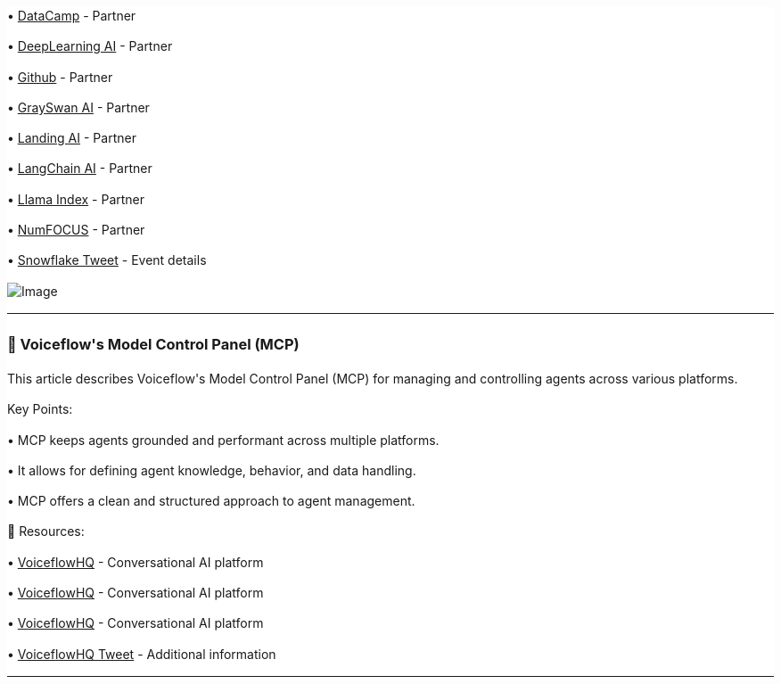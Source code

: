 
• [DataCamp](https://x.com/DataCamp) - Partner


• [DeepLearning AI](https://x.com/DeepLearningAI) - Partner


• [Github](https://x.com/github) - Partner


• [GraySwan AI](https://x.com/GraySwanAI) - Partner


• [Landing AI](https://x.com/LandingAI) - Partner


• [LangChain AI](https://x.com/LangChainAI) - Partner


• [Llama Index](https://x.com/llama_index) - Partner


• [NumFOCUS](https://x.com/NumFOCUS) - Partner


• [Snowflake Tweet](https://x.com/Snowflake/status/1927433832434643136) - Event details


![Image](https://pbs.twimg.com/media/Gr-e1ogXYAAuxX-?format=jpg&name=small)


---

### 🤖 Voiceflow's Model Control Panel (MCP)

This article describes Voiceflow's Model Control Panel (MCP) for managing and controlling agents across various platforms.


Key Points:

• MCP keeps agents grounded and performant across multiple platforms.


•  It allows for defining agent knowledge, behavior, and data handling.


• MCP offers a clean and structured approach to agent management.



🔗 Resources:

• [VoiceflowHQ](https://x.com/VoiceflowHQ) - Conversational AI platform


• [VoiceflowHQ](https://x.com/VoiceflowHQ) - Conversational AI platform


• [VoiceflowHQ](https://x.com/VoiceflowHQ) - Conversational AI platform


• [VoiceflowHQ Tweet](https://x.com/VoiceflowHQ/status/1927392467881447568) - Additional information



---
